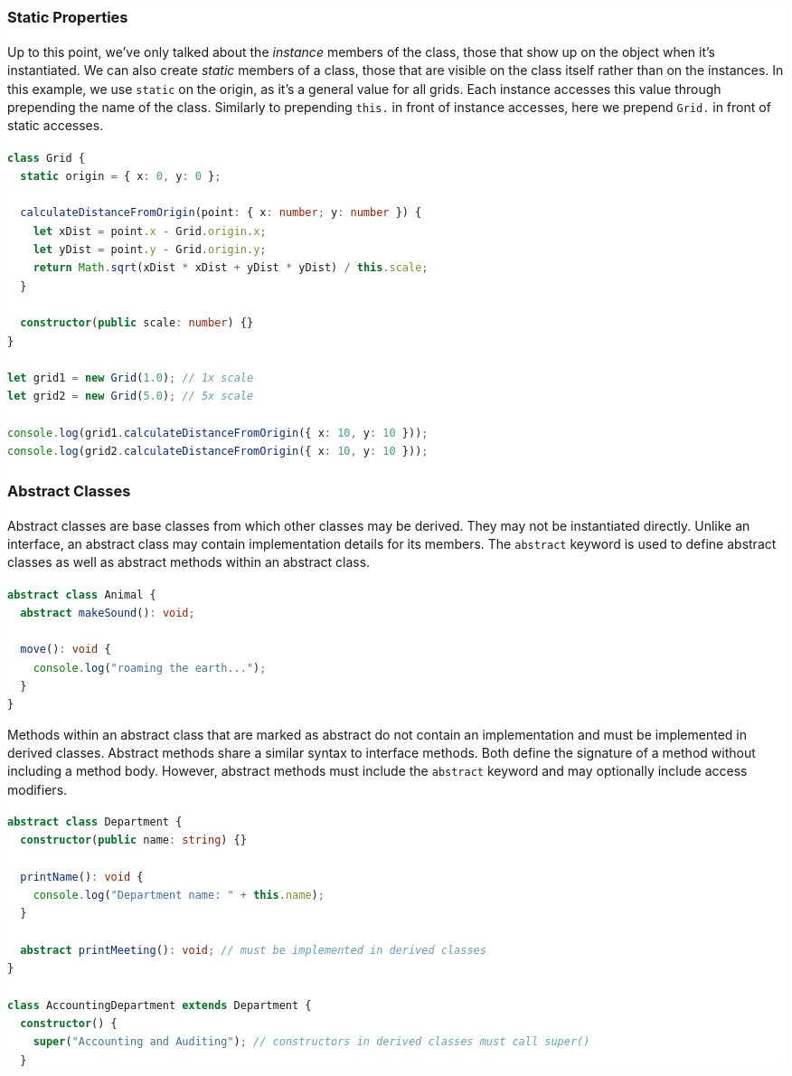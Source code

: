 
### Static Properties

Up to this point, we’ve only talked about the _instance_ members of the class, those that show up on the object when it’s instantiated. We can also create _static_ members of a class, those that are visible on the class itself rather than on the instances. In this example, we use `static` on the origin, as it’s a general value for all grids. Each instance accesses this value through prepending the name of the class. Similarly to prepending `this.` in front of instance accesses, here we prepend `Grid.` in front of static accesses.

```typescript
class Grid {
  static origin = { x: 0, y: 0 };

  calculateDistanceFromOrigin(point: { x: number; y: number }) {
    let xDist = point.x - Grid.origin.x;
    let yDist = point.y - Grid.origin.y;
    return Math.sqrt(xDist * xDist + yDist * yDist) / this.scale;
  }

  constructor(public scale: number) {}
}

let grid1 = new Grid(1.0); // 1x scale
let grid2 = new Grid(5.0); // 5x scale

console.log(grid1.calculateDistanceFromOrigin({ x: 10, y: 10 }));
console.log(grid2.calculateDistanceFromOrigin({ x: 10, y: 10 }));
```

### Abstract Classes

Abstract classes are base classes from which other classes may be derived. They may not be instantiated directly. Unlike an interface, an abstract class may contain implementation details for its members. The `abstract` keyword is used to define abstract classes as well as abstract methods within an abstract class.

```typescript
abstract class Animal {
  abstract makeSound(): void;

  move(): void {
    console.log("roaming the earth...");
  }
}
```

Methods within an abstract class that are marked as abstract do not contain an implementation and must be implemented in derived classes. Abstract methods share a similar syntax to interface methods. Both define the signature of a method without including a method body. However, abstract methods must include the `abstract` keyword and may optionally include access modifiers.

```typescript
abstract class Department {
  constructor(public name: string) {}

  printName(): void {
    console.log("Department name: " + this.name);
  }

  abstract printMeeting(): void; // must be implemented in derived classes
}

class AccountingDepartment extends Department {
  constructor() {
    super("Accounting and Auditing"); // constructors in derived classes must call super()
  }
```